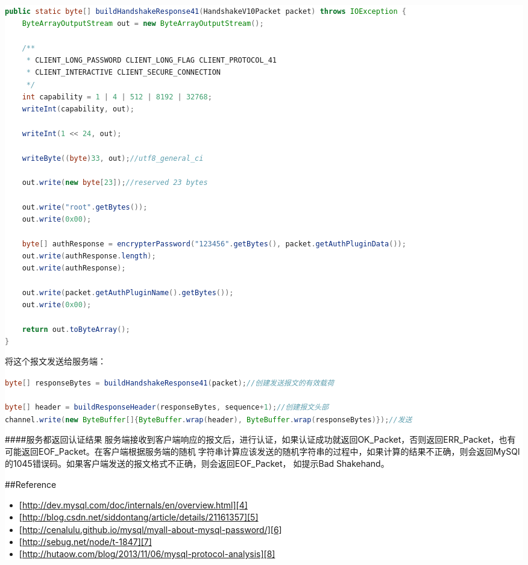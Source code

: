 ```java
public static byte[] buildHandshakeResponse41(HandshakeV10Packet packet) throws IOException {
    ByteArrayOutputStream out = new ByteArrayOutputStream();

    /**
     * CLIENT_LONG_PASSWORD CLIENT_LONG_FLAG CLIENT_PROTOCOL_41
     * CLIENT_INTERACTIVE CLIENT_SECURE_CONNECTION
     */
    int capability = 1 | 4 | 512 | 8192 | 32768;
    writeInt(capability, out);

    writeInt(1 << 24, out);

    writeByte((byte)33, out);//utf8_general_ci

    out.write(new byte[23]);//reserved 23 bytes

    out.write("root".getBytes());
    out.write(0x00);

    byte[] authResponse = encrypterPassword("123456".getBytes(), packet.getAuthPluginData());
    out.write(authResponse.length);
    out.write(authResponse);

    out.write(packet.getAuthPluginName().getBytes());
    out.write(0x00);

    return out.toByteArray();
}

```
将这个报文发送给服务端：

```java
byte[] responseBytes = buildHandshakeResponse41(packet);//创建发送报文的有效载荷

byte[] header = buildResponseHeader(responseBytes, sequence+1);//创建报文头部
channel.write(new ByteBuffer[]{ByteBuffer.wrap(header), ByteBuffer.wrap(responseBytes)});//发送

```
####服务都返回认证结果
服务端接收到客户端响应的报文后，进行认证，如果认证成功就返回OK_Packet，否则返回ERR_Packet，也有可能返回EOF\_Packet。在客户端根据服务端的随机
字符串计算应该发送的随机字符串的过程中，如果计算的结果不正确，则会返回MySQl的1045错误码。如果客户端发送的报文格式不正确，则会返回EOF_Packet，
如提示Bad Shakehand。

##Reference
* [http://dev.mysql.com/doc/internals/en/overview.html][4]
* [http://blog.csdn.net/siddontang/article/details/21161357][5]
* [http://cenalulu.github.io/mysql/myall-about-mysql-password/][6]
* [http://sebug.net/node/t-1847][7]
* [http://hutaow.com/blog/2013/11/06/mysql-protocol-analysis][8]


[1]: http://dev.mysql.com/doc/internals/en/generic-response-packets.html
[2]: http://dev.mysql.com/doc/internals/en/integer.html
[3]: http://dev.mysql.com/doc/internals/en/string.html
[4]: http://dev.mysql.com/doc/internals/en/overview.html
[5]: http://blog.csdn.net/siddontang/article/details/21161357
[6]: http://cenalulu.github.io/mysql/myall-about-mysql-password/
[7]: http://sebug.net/node/t-1847
[8]: http://hutaow.com/blog/2013/11/06/mysql-protocol-analysis
